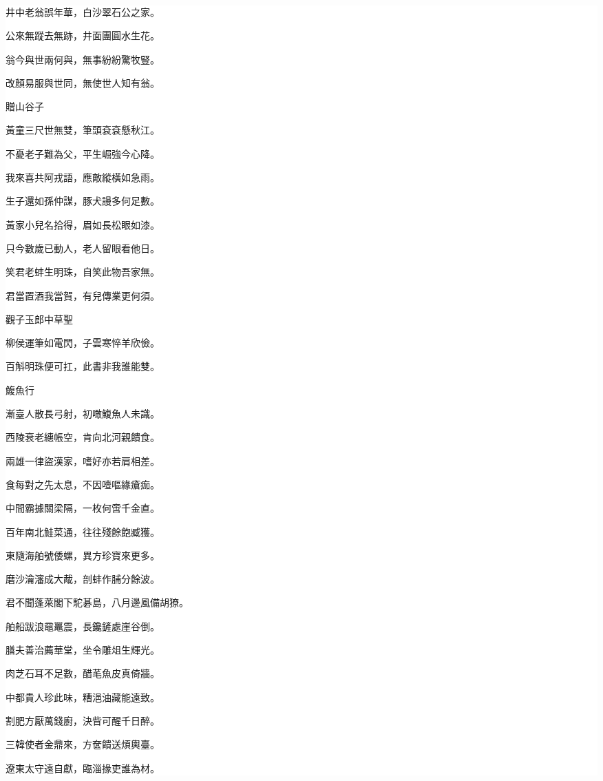 井中老翁誤年華，白沙翠石公之家。

公來無蹤去無跡，井面團圓水生花。

翁今與世兩何與，無事紛紛驚牧豎。

改顏易服與世同，無使世人知有翁。

贈山谷子

黃童三尺世無雙，筆頭袞袞懸秋江。

不憂老子難為父，平生崛強今心降。

我來喜共阿戎語，應敵縱橫如急雨。

生子還如孫仲謀，豚犬謾多何足數。

黃家小兒名拾得，眉如長松眼如漆。

只今數歲已動人，老人留眼看他日。

笑君老蚌生明珠，自笑此物吾家無。

君當置酒我當賀，有兒傳業更何須。

觀子玉郎中草聖

柳侯運筆如電閃，子雲寒悴羊欣儉。

百斛明珠便可扛，此書非我誰能雙。

鰒魚行

漸臺人散長弓射，初噉鰒魚人未識。

西陵衰老繐帳空，肯向北河親饋食。

兩雄一律盜漢家，嗜好亦若肩相差。

食每對之先太息，不因噎嘔緣瘡痂。

中間霸據關梁隔，一枚何啻千金直。

百年南北鮭菜通，往往殘餘飽臧獲。

東隨海舶號倭螺，異方珍寶來更多。

磨沙瀹瀋成大胾，剖蚌作脯分餘波。

君不聞蓬萊閣下駝碁島，八月邊風備胡獠。

舶船跋浪黿鼉震，長鑱鏟處崖谷倒。

膳夫善治薦華堂，坐令雕俎生輝光。

肉芝石耳不足數，醋芼魚皮真倚牆。

中都貴人珍此味，糟浥油藏能遠致。

割肥方厭萬錢廚，決眥可醒千日醉。

三韓使者金鼎來，方奩饋送煩輿臺。

遼東太守遠自獻，臨淄掾吏誰為材。
